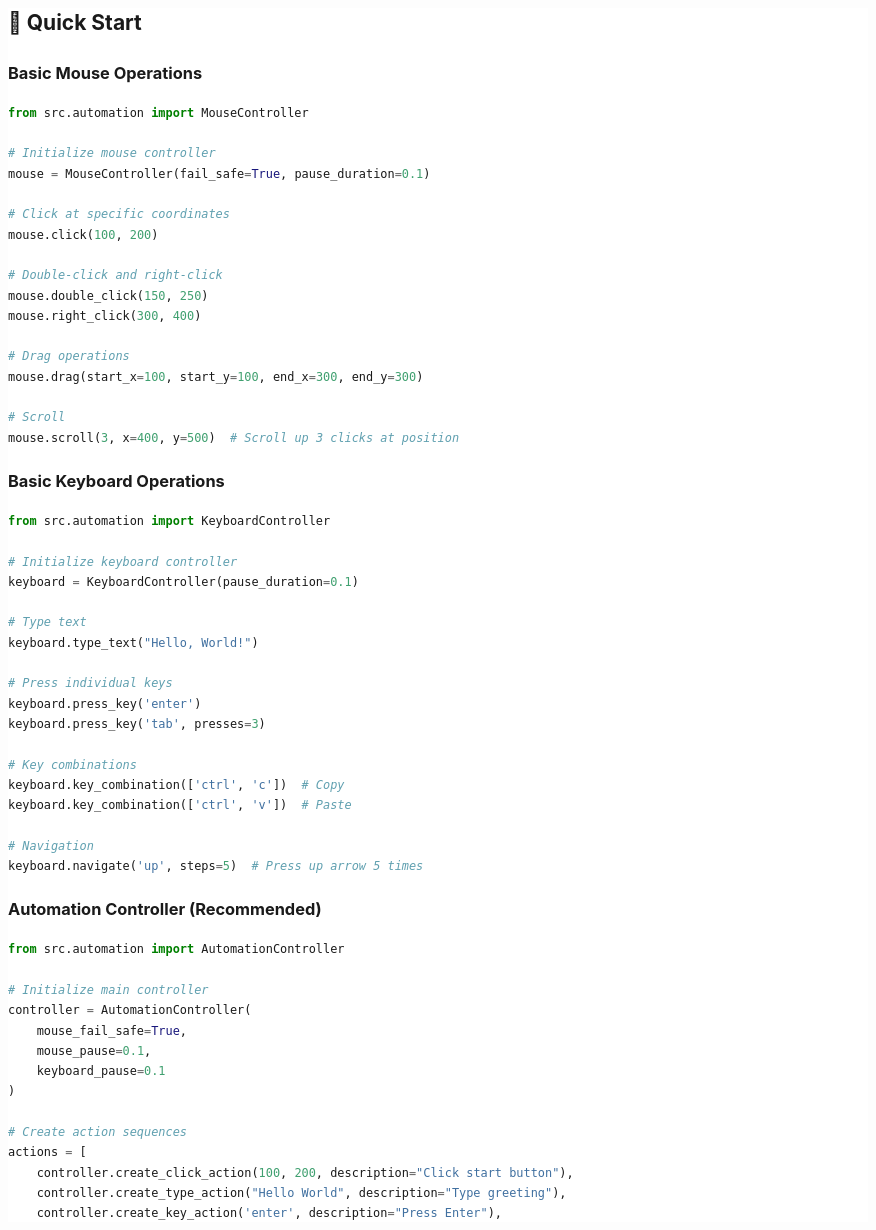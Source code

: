 ## 🎯 Quick Start

### Basic Mouse Operations

```python
from src.automation import MouseController

# Initialize mouse controller
mouse = MouseController(fail_safe=True, pause_duration=0.1)

# Click at specific coordinates
mouse.click(100, 200)

# Double-click and right-click
mouse.double_click(150, 250)
mouse.right_click(300, 400)

# Drag operations
mouse.drag(start_x=100, start_y=100, end_x=300, end_y=300)

# Scroll
mouse.scroll(3, x=400, y=500)  # Scroll up 3 clicks at position
```

### Basic Keyboard Operations

```python
from src.automation import KeyboardController

# Initialize keyboard controller
keyboard = KeyboardController(pause_duration=0.1)

# Type text
keyboard.type_text("Hello, World!")

# Press individual keys
keyboard.press_key('enter')
keyboard.press_key('tab', presses=3)

# Key combinations
keyboard.key_combination(['ctrl', 'c'])  # Copy
keyboard.key_combination(['ctrl', 'v'])  # Paste

# Navigation
keyboard.navigate('up', steps=5)  # Press up arrow 5 times
```

### Automation Controller (Recommended)

```python
from src.automation import AutomationController

# Initialize main controller
controller = AutomationController(
    mouse_fail_safe=True,
    mouse_pause=0.1,
    keyboard_pause=0.1
)

# Create action sequences
actions = [
    controller.create_click_action(100, 200, description="Click start button"),
    controller.create_type_action("Hello World", description="Type greeting"),
    controller.create_key_action('enter', description="Press Enter"),
```